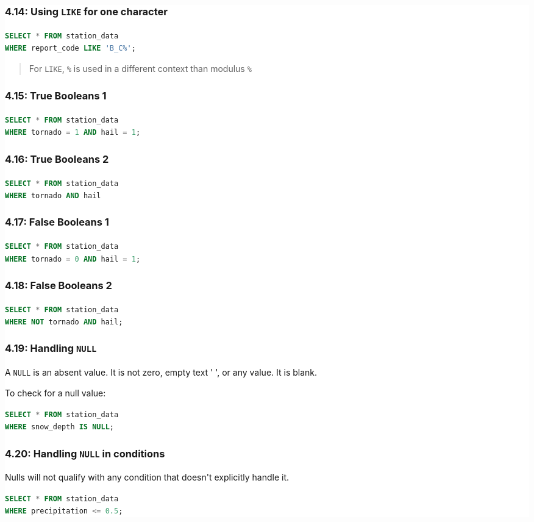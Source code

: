 ### 4.14: Using `LIKE` for one character

```sql
SELECT * FROM station_data
WHERE report_code LIKE 'B_C%';
```

>For `LIKE`, `%` is used in a different context than modulus `%`

### 4.15: True Booleans 1

```sql
SELECT * FROM station_data
WHERE tornado = 1 AND hail = 1;
```

### 4.16: True Booleans 2

```sql
SELECT * FROM station_data
WHERE tornado AND hail
```

### 4.17: False Booleans 1

```sql
SELECT * FROM station_data
WHERE tornado = 0 AND hail = 1;
```

### 4.18: False Booleans 2

```sql
SELECT * FROM station_data
WHERE NOT tornado AND hail;
```

### 4.19: Handling `NULL`

A `NULL` is an absent value. It is not zero, empty text ' ', or any value. It is blank.

To check for a null value:

```sql
SELECT * FROM station_data
WHERE snow_depth IS NULL;
```


### 4.20: Handling `NULL` in conditions

Nulls will not qualify with any condition that doesn't explicitly handle it.

```sql
SELECT * FROM station_data
WHERE precipitation <= 0.5;
```
